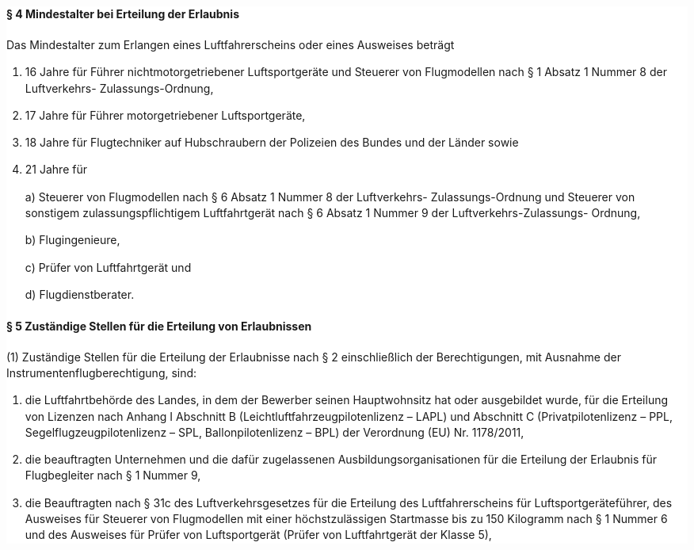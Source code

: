 
#### § 4 Mindestalter bei Erteilung der Erlaubnis

Das Mindestalter zum Erlangen eines Luftfahrerscheins oder eines
Ausweises beträgt

1.  16 Jahre für Führer nichtmotorgetriebener Luftsportgeräte und Steuerer
    von Flugmodellen nach § 1 Absatz 1 Nummer 8 der Luftverkehrs-
    Zulassungs-Ordnung,


2.  17 Jahre für Führer motorgetriebener Luftsportgeräte,


3.  18 Jahre für Flugtechniker auf Hubschraubern der Polizeien des Bundes
    und der Länder sowie


4.  21 Jahre für

    a)  Steuerer von Flugmodellen nach § 6 Absatz 1 Nummer 8 der Luftverkehrs-
        Zulassungs-Ordnung und Steuerer von sonstigem zulassungspflichtigem
        Luftfahrtgerät nach § 6 Absatz 1 Nummer 9 der Luftverkehrs-Zulassungs-
        Ordnung,


    b)  Flugingenieure,


    c)  Prüfer von Luftfahrtgerät und


    d)  Flugdienstberater.








#### § 5 Zuständige Stellen für die Erteilung von Erlaubnissen

(1) Zuständige Stellen für die Erteilung der Erlaubnisse nach § 2
einschließlich der Berechtigungen, mit Ausnahme der
Instrumentenflugberechtigung, sind:

1.  die Luftfahrtbehörde des Landes, in dem der Bewerber seinen
    Hauptwohnsitz hat oder ausgebildet wurde, für die Erteilung von
    Lizenzen nach Anhang I Abschnitt B (Leichtluftfahrzeugpilotenlizenz –
    LAPL) und Abschnitt C (Privatpilotenlizenz – PPL,
    Segelflugzeugpilotenlizenz – SPL, Ballonpilotenlizenz – BPL) der
    Verordnung (EU) Nr. 1178/2011,


2.  die beauftragten Unternehmen und die dafür zugelassenen
    Ausbildungsorganisationen für die Erteilung der Erlaubnis für
    Flugbegleiter nach § 1 Nummer 9,


3.  die Beauftragten nach § 31c des Luftverkehrsgesetzes für die Erteilung
    des Luftfahrerscheins für Luftsportgeräteführer, des Ausweises für
    Steuerer von Flugmodellen mit einer höchstzulässigen Startmasse bis zu
    150 Kilogramm nach § 1 Nummer 6 und des Ausweises für Prüfer von
    Luftsportgerät (Prüfer von Luftfahrtgerät der Klasse 5),
